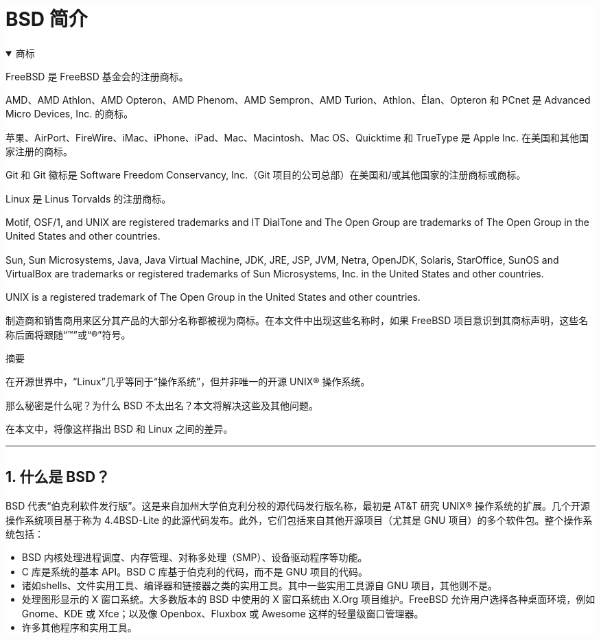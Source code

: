 # BSD 简介

<details open="" data-immersive-translate-walked="1743ab44-cb8d-46ea-b879-6014ad6e4594"><summary data-immersive-translate-walked="1743ab44-cb8d-46ea-b879-6014ad6e4594" data-immersive-translate-paragraph="1"><font class="notranslate immersive-translate-target-wrapper" data-immersive-translate-translation-element-mark="1" lang="zh-CN"><font class="notranslate" data-immersive-translate-translation-element-mark="1"> </font><font class="notranslate immersive-translate-target-translation-theme-none immersive-translate-target-translation-inline-wrapper-theme-none immersive-translate-target-translation-inline-wrapper" data-immersive-translate-translation-element-mark="1"><font class="notranslate immersive-translate-target-inner immersive-translate-target-translation-theme-none-inner" data-immersive-translate-translation-element-mark="1">商标</font></font></font></summary>

FreeBSD 是 FreeBSD 基金会的注册商标。

AMD、AMD Athlon、AMD Opteron、AMD Phenom、AMD Sempron、AMD Turion、Athlon、Élan、Opteron 和 PCnet 是 Advanced Micro Devices, Inc. 的商标。

苹果、AirPort、FireWire、iMac、iPhone、iPad、Mac、Macintosh、Mac OS、Quicktime 和 TrueType 是 Apple Inc. 在美国和其他国家注册的商标。

Git 和 Git 徽标是 Software Freedom Conservancy, Inc.（Git 项目的公司总部）在美国和/或其他国家的注册商标或商标。

Linux 是 Linus Torvalds 的注册商标。

Motif, OSF/1, and UNIX are registered trademarks and IT DialTone and The Open Group are trademarks of The Open Group in the United States and other countries.

Sun, Sun Microsystems, Java, Java Virtual Machine, JDK, JRE, JSP, JVM, Netra, OpenJDK, Solaris, StarOffice, SunOS and VirtualBox are trademarks or registered trademarks of Sun Microsystems, Inc. in the United States and other countries.

UNIX is a registered trademark of The Open Group in the United States and other countries.

制造商和销售商用来区分其产品的大部分名称都被视为商标。在本文件中出现这些名称时，如果 FreeBSD 项目意识到其商标声明，这些名称后面将跟随“™”或“®”符号。

</details>

 摘要

在开源世界中，“Linux”几乎等同于“操作系统”，但并非唯一的开源 UNIX® 操作系统。

那么秘密是什么呢？为什么 BSD 不太出名？本文将解决这些及其他问题。

在本文中，将像这样指出 BSD 和 Linux 之间的差异。

---

## 1. 什么是 BSD？

BSD 代表“伯克利软件发行版”。这是来自加州大学伯克利分校的源代码发行版名称，最初是 AT&T 研究 UNIX® 操作系统的扩展。几个开源操作系统项目基于称为 4.4BSD-Lite 的此源代码发布。此外，它们包括来自其他开源项目（尤其是 GNU 项目）的多个软件包。整个操作系统包括：

* BSD 内核处理进程调度、内存管理、对称多处理（SMP）、设备驱动程序等功能。
* C 库是系统的基本 API。BSD C 库基于伯克利的代码，而不是 GNU 项目的代码。
* 诸如shells、文件实用工具、编译器和链接器之类的实用工具。其中一些实用工具源自 GNU 项目，其他则不是。
* 处理图形显示的 X 窗口系统。大多数版本的 BSD 中使用的 X 窗口系统由 X.Org 项目维护。FreeBSD 允许用户选择各种桌面环境，例如 Gnome、KDE 或 Xfce；以及像 Openbox、Fluxbox 或 Awesome 这样的轻量级窗口管理器。
* 许多其他程序和实用工具。
